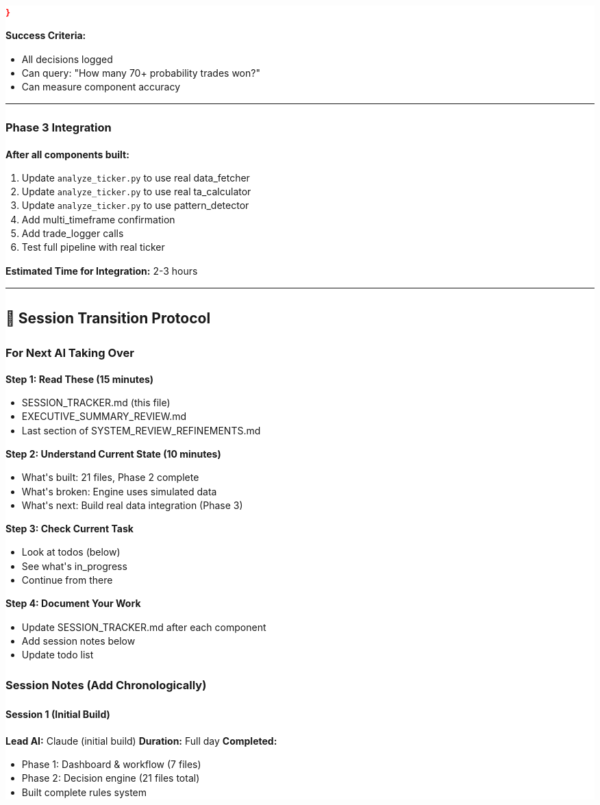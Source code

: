 ```json
}
```

**Success Criteria:**
- All decisions logged
- Can query: "How many 70+ probability trades won?"
- Can measure component accuracy

---

### Phase 3 Integration

**After all components built:**
1. Update `analyze_ticker.py` to use real data_fetcher
2. Update `analyze_ticker.py` to use real ta_calculator
3. Update `analyze_ticker.py` to use pattern_detector
4. Add multi_timeframe confirmation
5. Add trade_logger calls
6. Test full pipeline with real ticker

**Estimated Time for Integration:** 2-3 hours

---

## 💾 Session Transition Protocol

### For Next AI Taking Over

**Step 1: Read These (15 minutes)**
- SESSION_TRACKER.md (this file)
- EXECUTIVE_SUMMARY_REVIEW.md
- Last section of SYSTEM_REVIEW_REFINEMENTS.md

**Step 2: Understand Current State (10 minutes)**
- What's built: 21 files, Phase 2 complete
- What's broken: Engine uses simulated data
- What's next: Build real data integration (Phase 3)

**Step 3: Check Current Task**
- Look at todos (below)
- See what's in_progress
- Continue from there

**Step 4: Document Your Work**
- Update SESSION_TRACKER.md after each component
- Add session notes below
- Update todo list

### Session Notes (Add Chronologically)

#### Session 1 (Initial Build)
**Lead AI:** Claude (initial build)
**Duration:** Full day
**Completed:**
- Phase 1: Dashboard & workflow (7 files)
- Phase 2: Decision engine (21 files total)
- Built complete rules system
